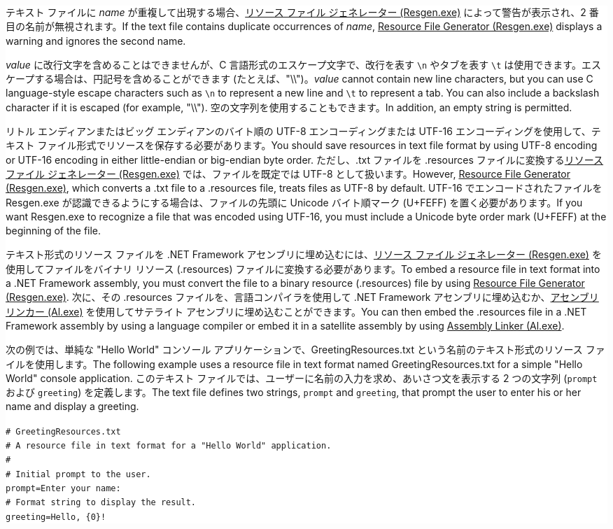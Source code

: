  <span data-ttu-id="d4e96-144">テキスト ファイルに *name* が重複して出現する場合、[リソース ファイル ジェネレーター (Resgen.exe)](../../../docs/framework/tools/resgen-exe-resource-file-generator.md) によって警告が表示され、2 番目の名前が無視されます。</span><span class="sxs-lookup"><span data-stu-id="d4e96-144">If the text file contains duplicate occurrences of *name*, [Resource File Generator (Resgen.exe)](../../../docs/framework/tools/resgen-exe-resource-file-generator.md) displays a warning and ignores the second name.</span></span>  
  
 <span data-ttu-id="d4e96-145">*value* に改行文字を含めることはできませんが、C 言語形式のエスケープ文字で、改行を表す `\n` やタブを表す `\t` は使用できます。エスケープする場合は、円記号を含めることができます (たとえば、"\\\\")。</span><span class="sxs-lookup"><span data-stu-id="d4e96-145">*value* cannot contain new line characters, but you can use C language-style escape characters such as `\n` to represent a new line and `\t` to represent a tab. You can also include a backslash character if it is escaped (for example, "\\\\").</span></span> <span data-ttu-id="d4e96-146">空の文字列を使用することもできます。</span><span class="sxs-lookup"><span data-stu-id="d4e96-146">In addition, an empty string is permitted.</span></span>  
  
 <span data-ttu-id="d4e96-147">リトル エンディアンまたはビッグ エンディアンのバイト順の UTF-8 エンコーディングまたは UTF-16 エンコーディングを使用して、テキスト ファイル形式でリソースを保存する必要があります。</span><span class="sxs-lookup"><span data-stu-id="d4e96-147">You should save resources in text file format by using UTF-8 encoding or UTF-16 encoding in either little-endian or big-endian byte order.</span></span> <span data-ttu-id="d4e96-148">ただし、.txt ファイルを .resources ファイルに変換する[リソース ファイル ジェネレーター (Resgen.exe)](../../../docs/framework/tools/resgen-exe-resource-file-generator.md) では、ファイルを既定では UTF-8 として扱います。</span><span class="sxs-lookup"><span data-stu-id="d4e96-148">However, [Resource File Generator (Resgen.exe)](../../../docs/framework/tools/resgen-exe-resource-file-generator.md), which converts a .txt file to a .resources file, treats files as UTF-8 by default.</span></span> <span data-ttu-id="d4e96-149">UTF-16 でエンコードされたファイルを Resgen.exe が認識できるようにする場合は、ファイルの先頭に Unicode バイト順マーク (U+FEFF) を置く必要があります。</span><span class="sxs-lookup"><span data-stu-id="d4e96-149">If you want Resgen.exe to recognize a file that was encoded using UTF-16, you must include a Unicode byte order mark (U+FEFF) at the beginning of the file.</span></span>  
  
 <span data-ttu-id="d4e96-150">テキスト形式のリソース ファイルを .NET Framework アセンブリに埋め込むには、[リソース ファイル ジェネレーター (Resgen.exe)](../../../docs/framework/tools/resgen-exe-resource-file-generator.md) を使用してファイルをバイナリ リソース (.resources) ファイルに変換する必要があります。</span><span class="sxs-lookup"><span data-stu-id="d4e96-150">To embed a resource file in text format into a .NET Framework assembly, you must convert the file to a binary resource (.resources) file by using [Resource File Generator (Resgen.exe)](../../../docs/framework/tools/resgen-exe-resource-file-generator.md).</span></span> <span data-ttu-id="d4e96-151">次に、その .resources ファイルを、言語コンパイラを使用して .NET Framework アセンブリに埋め込むか、[アセンブリ リンカー (Al.exe)](../../../docs/framework/tools/al-exe-assembly-linker.md) を使用してサテライト アセンブリに埋め込むことができます。</span><span class="sxs-lookup"><span data-stu-id="d4e96-151">You can then embed the .resources file in a .NET Framework assembly by using a language compiler or embed it in a satellite assembly by using [Assembly Linker (Al.exe)](../../../docs/framework/tools/al-exe-assembly-linker.md).</span></span>  
  
 <span data-ttu-id="d4e96-152">次の例では、単純な "Hello World" コンソール アプリケーションで、GreetingResources.txt という名前のテキスト形式のリソース ファイルを使用します。</span><span class="sxs-lookup"><span data-stu-id="d4e96-152">The following example uses a resource file in text format named GreetingResources.txt for a simple "Hello World" console application.</span></span> <span data-ttu-id="d4e96-153">このテキスト ファイルでは、ユーザーに名前の入力を求め、あいさつ文を表示する 2 つの文字列 (`prompt` および `greeting`) を定義します。</span><span class="sxs-lookup"><span data-stu-id="d4e96-153">The text file defines two strings, `prompt` and `greeting`, that prompt the user to enter his or her name and display a greeting.</span></span>  
  
```  
# GreetingResources.txt   
# A resource file in text format for a "Hello World" application.  
#  
# Initial prompt to the user.  
prompt=Enter your name:   
# Format string to display the result.  
greeting=Hello, {0}!  
```  
  